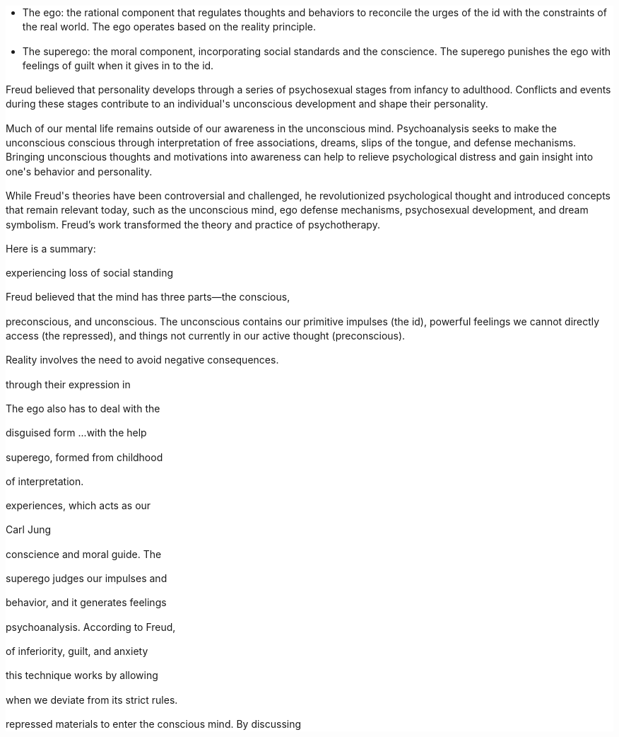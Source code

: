 - The ego: the rational component that regulates thoughts and behaviors to reconcile the urges of the id with the constraints of the real world. The ego operates based on the reality principle. 

- The superego: the moral component, incorporating social standards and the conscience. The superego punishes the ego with feelings of guilt when it gives in to the id.

Freud believed that personality develops through a series of psychosexual stages from infancy to adulthood. Conflicts and events during these stages contribute to an individual's unconscious development and shape their personality. 

Much of our mental life remains outside of our awareness in the unconscious mind. Psychoanalysis seeks to make the unconscious conscious through interpretation of free associations, dreams, slips of the tongue, and defense mechanisms. Bringing unconscious thoughts and motivations into awareness can help to relieve psychological distress and gain insight into one's behavior and personality.

While Freud's theories have been controversial and challenged, he revolutionized psychological thought and introduced concepts that remain relevant today, such as the unconscious mind, ego defense mechanisms, psychosexual development, and dream symbolism. Freud’s work transformed the theory and practice of psychotherapy.

 Here is a summary:

experiencing loss of social standing

Freud believed that the mind has three parts—the conscious,

preconscious, and unconscious. The unconscious contains our primitive
impulses (the id), powerful feelings we cannot directly access (the
repressed), and things not currently in our active thought (preconscious).

Reality involves the need to avoid negative consequences.

through their expression in

The ego also has to deal with the

disguised form ...with the help

superego, formed from childhood

of interpretation.

experiences, which acts as our

Carl Jung

conscience and moral guide. The

superego judges our impulses and

behavior, and it generates feelings

psychoanalysis. According to Freud,

of inferiority, guilt, and anxiety

this technique works by allowing

when we deviate from its strict rules.

repressed materials to enter the
conscious mind. By discussing
